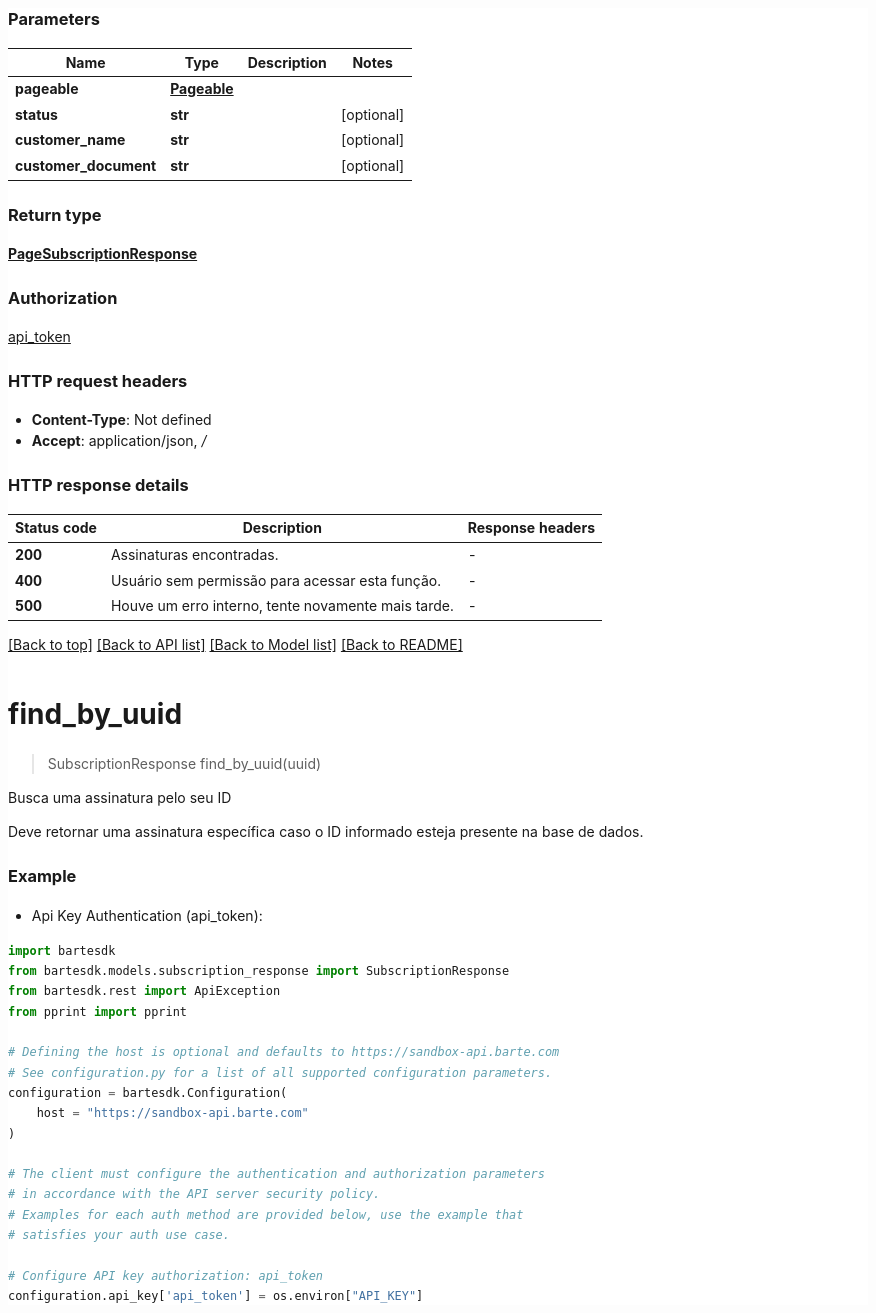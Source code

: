 

### Parameters


Name | Type | Description  | Notes
------------- | ------------- | ------------- | -------------
 **pageable** | [**Pageable**](.md)|  | 
 **status** | **str**|  | [optional] 
 **customer_name** | **str**|  | [optional] 
 **customer_document** | **str**|  | [optional] 

### Return type

[**PageSubscriptionResponse**](PageSubscriptionResponse.md)

### Authorization

[api_token](../README.md#api_token)

### HTTP request headers

 - **Content-Type**: Not defined
 - **Accept**: application/json, */*

### HTTP response details

| Status code | Description | Response headers |
|-------------|-------------|------------------|
**200** | Assinaturas encontradas. |  -  |
**400** | Usuário sem permissão para acessar esta função. |  -  |
**500** | Houve um erro interno, tente novamente mais tarde. |  -  |

[[Back to top]](#) [[Back to API list]](../README.md#documentation-for-api-endpoints) [[Back to Model list]](../README.md#documentation-for-models) [[Back to README]](../README.md)

# **find_by_uuid**
> SubscriptionResponse find_by_uuid(uuid)

Busca uma assinatura pelo seu ID

Deve retornar uma assinatura específica caso o ID informado esteja presente na base de dados.

### Example

* Api Key Authentication (api_token):

```python
import bartesdk
from bartesdk.models.subscription_response import SubscriptionResponse
from bartesdk.rest import ApiException
from pprint import pprint

# Defining the host is optional and defaults to https://sandbox-api.barte.com
# See configuration.py for a list of all supported configuration parameters.
configuration = bartesdk.Configuration(
    host = "https://sandbox-api.barte.com"
)

# The client must configure the authentication and authorization parameters
# in accordance with the API server security policy.
# Examples for each auth method are provided below, use the example that
# satisfies your auth use case.

# Configure API key authorization: api_token
configuration.api_key['api_token'] = os.environ["API_KEY"]

```